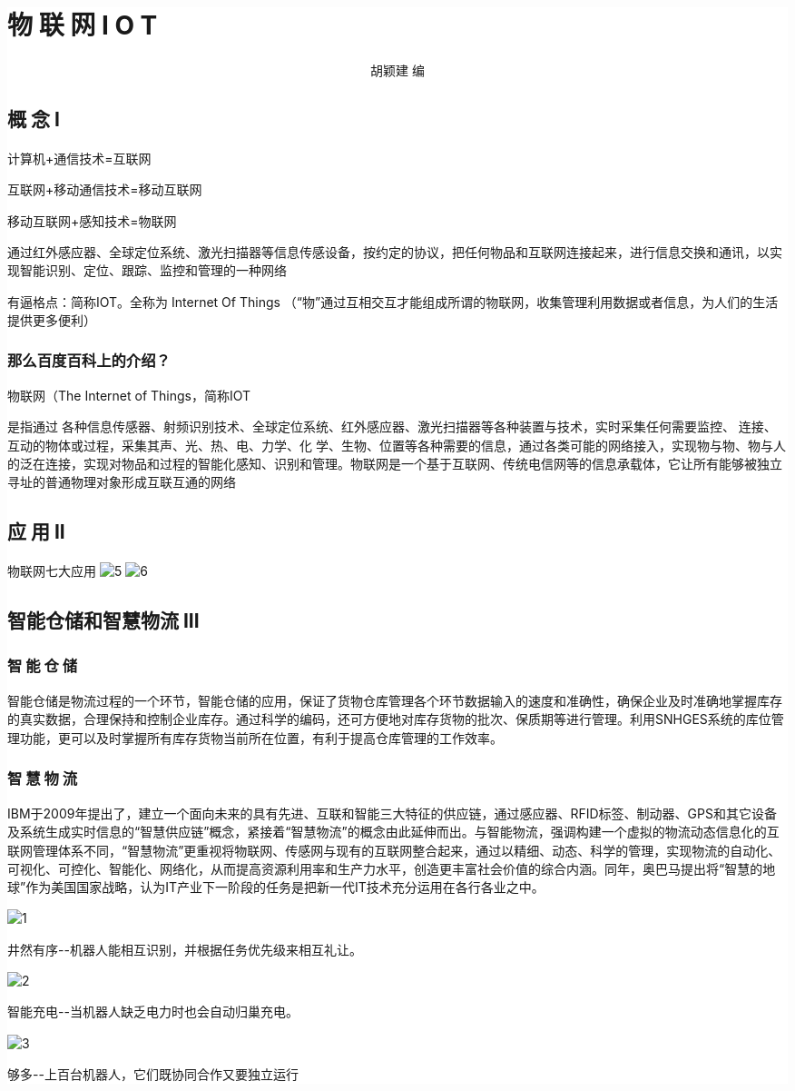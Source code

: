 # 物 联 网 I O T
<center>胡颖建 编</center>

## 概 念 I
计算机+通信技术=互联网

互联网+移动通信技术=移动互联网

移动互联网+感知技术=物联网

通过红外感应器、全球定位系统、激光扫描器等信息传感设备，按约定的协议，把任何物品和互联网连接起来，进行信息交换和通讯，以实现智能识别、定位、跟踪、监控和管理的一种网络

有逼格点：简称IOT。全称为 Internet Of Things
（“物”通过互相交互才能组成所谓的物联网，收集管理利用数据或者信息，为人们的生活提供更多便利）

### 那么百度百科上的介绍？
物联网（The Internet of Things，简称IOT

是指通过 各种信息传感器、射频识别技术、全球定位系统、红外感应器、激光扫描器等各种装置与技术，实时采集任何需要监控、 连接、互动的物体或过程，采集其声、光、热、电、力学、化 学、生物、位置等各种需要的信息，通过各类可能的网络接入，实现物与物、物与人的泛在连接，实现对物品和过程的智能化感知、识别和管理。物联网是一个基于互联网、传统电信网等的信息承载体，它让所有能够被独立寻址的普通物理对象形成互联互通的网络

## 应 用  II
物联网七大应用
![5](./wlw/wlw5.png)
![6](./wlw/wlw6.png)

## 智能仓储和智慧物流 III
### 智 能 仓 储
智能仓储是物流过程的一个环节，智能仓储的应用，保证了货物仓库管理各个环节数据输入的速度和准确性，确保企业及时准确地掌握库存的真实数据，合理保持和控制企业库存。通过科学的编码，还可方便地对库存货物的批次、保质期等进行管理。利用SNHGES系统的库位管理功能，更可以及时掌握所有库存货物当前所在位置，有利于提高仓库管理的工作效率。
### 智 慧 物 流
IBM于2009年提出了，建立一个面向未来的具有先进、互联和智能三大特征的供应链，通过感应器、RFID标签、制动器、GPS和其它设备及系统生成实时信息的“智慧供应链”概念，紧接着“智慧物流”的概念由此延伸而出。与智能物流，强调构建一个虚拟的物流动态信息化的互联网管理体系不同，“智慧物流”更重视将物联网、传感网与现有的互联网整合起来，通过以精细、动态、科学的管理，实现物流的自动化、可视化、可控化、智能化、网络化，从而提高资源利用率和生产力水平，创造更丰富社会价值的综合内涵。同年，奥巴马提出将“智慧的地球”作为美国国家战略，认为IT产业下一阶段的任务是把新一代IT技术充分运用在各行各业之中。

![1](./wlw/wlw1.gif)

井然有序--机器人能相互识别，并根据任务优先级来相互礼让。

![2](./wlw/wlw2.gif)

智能充电--当机器人缺乏电力时也会自动归巢充电。

![3](./wlw/wlw3.gif)

够多--上百台机器人，它们既协同合作又要独立运行
